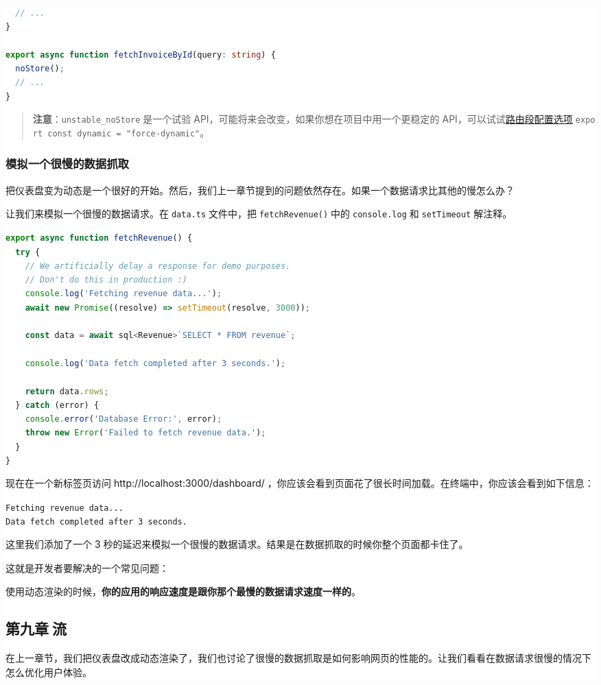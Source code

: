 ```ts
  // ...
}
 
export async function fetchInvoiceById(query: string) {
  noStore();
  // ...
}
```

> **注意**：`unstable_noStore` 是一个试验 API，可能将来会改变，如果你想在项目中用一个更稳定的 API，可以试试[路由段配置选项](https://nextjs.org/docs/app/api-reference/file-conventions/route-segment-config) `export const dynamic = "force-dynamic"`。

### 模拟一个很慢的数据抓取

把仪表盘变为动态是一个很好的开始。然后，我们上一章节提到的问题依然存在。如果一个数据请求比其他的慢怎么办？

让我们来模拟一个很慢的数据请求。在 `data.ts` 文件中，把 `fetchRevenue()` 中的 `console.log` 和 `setTimeout` 解注释。

```ts
export async function fetchRevenue() {
  try {
    // We artificially delay a response for demo purposes.
    // Don't do this in production :)
    console.log('Fetching revenue data...');
    await new Promise((resolve) => setTimeout(resolve, 3000));
 
    const data = await sql<Revenue>`SELECT * FROM revenue`;
 
    console.log('Data fetch completed after 3 seconds.');
 
    return data.rows;
  } catch (error) {
    console.error('Database Error:', error);
    throw new Error('Failed to fetch revenue data.');
  }
}
```

现在在一个新标签页访问 http://localhost:3000/dashboard/ ，你应该会看到页面花了很长时间加载。在终端中，你应该会看到如下信息：

```text
Fetching revenue data...
Data fetch completed after 3 seconds.
```

这里我们添加了一个 3 秒的延迟来模拟一个很慢的数据请求。结果是在数据抓取的时候你整个页面都卡住了。

这就是开发者要解决的一个常见问题：

使用动态渲染的时候，**你的应用的响应速度是跟你那个最慢的数据请求速度一样的**。

## 第九章 流

在上一章节，我们把仪表盘改成动态渲染了，我们也讨论了很慢的数据抓取是如何影响网页的性能的。让我们看看在数据请求很慢的情况下怎么优化用户体验。
